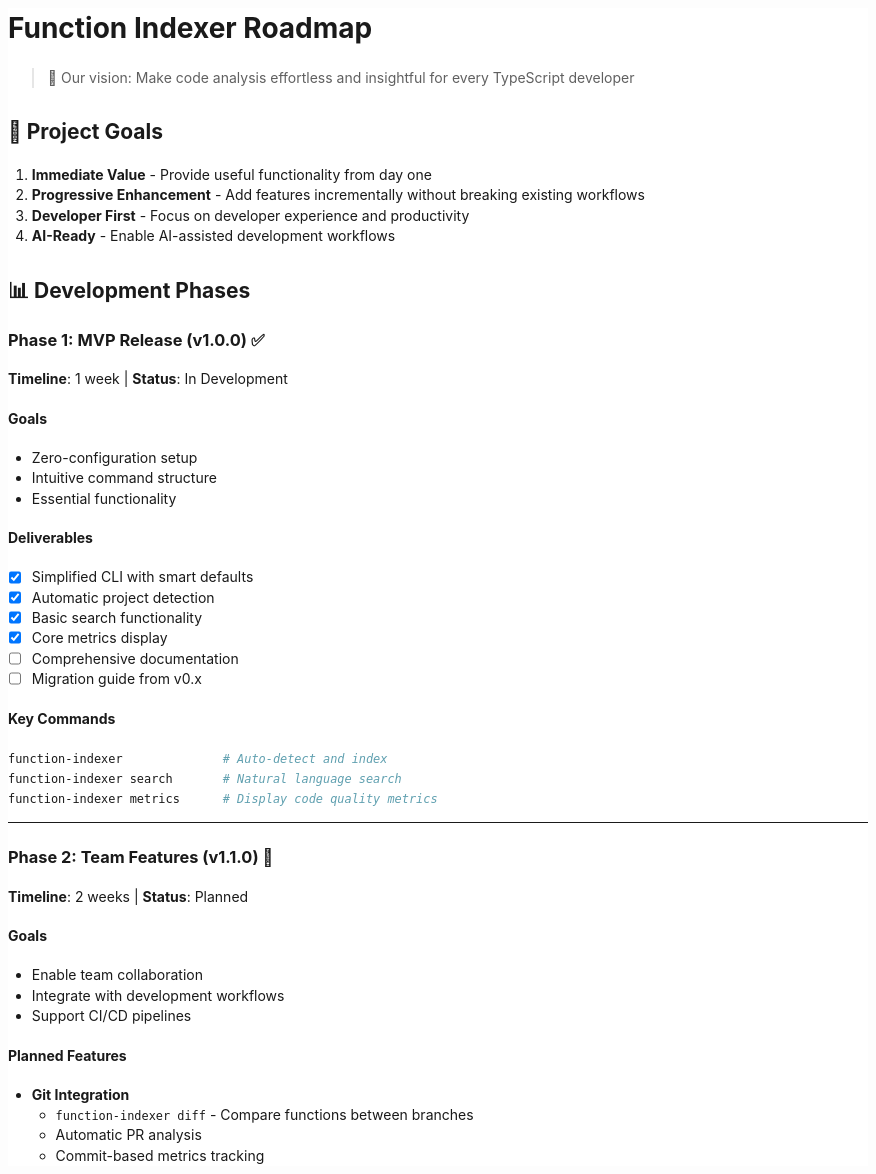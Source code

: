 # Function Indexer Roadmap

> 📍 Our vision: Make code analysis effortless and insightful for every TypeScript developer

## 🎯 Project Goals

1. **Immediate Value** - Provide useful functionality from day one
2. **Progressive Enhancement** - Add features incrementally without breaking existing workflows
3. **Developer First** - Focus on developer experience and productivity
4. **AI-Ready** - Enable AI-assisted development workflows

## 📊 Development Phases

### Phase 1: MVP Release (v1.0.0) ✅
**Timeline**: 1 week | **Status**: In Development

#### Goals
- Zero-configuration setup
- Intuitive command structure
- Essential functionality

#### Deliverables
- [x] Simplified CLI with smart defaults
- [x] Automatic project detection
- [x] Basic search functionality
- [x] Core metrics display
- [ ] Comprehensive documentation
- [ ] Migration guide from v0.x

#### Key Commands
```bash
function-indexer              # Auto-detect and index
function-indexer search       # Natural language search
function-indexer metrics      # Display code quality metrics
```

---

### Phase 2: Team Features (v1.1.0) 🚧
**Timeline**: 2 weeks | **Status**: Planned

#### Goals
- Enable team collaboration
- Integrate with development workflows
- Support CI/CD pipelines

#### Planned Features
- **Git Integration**
  - `function-indexer diff` - Compare functions between branches
  - Automatic PR analysis
  - Commit-based metrics tracking
